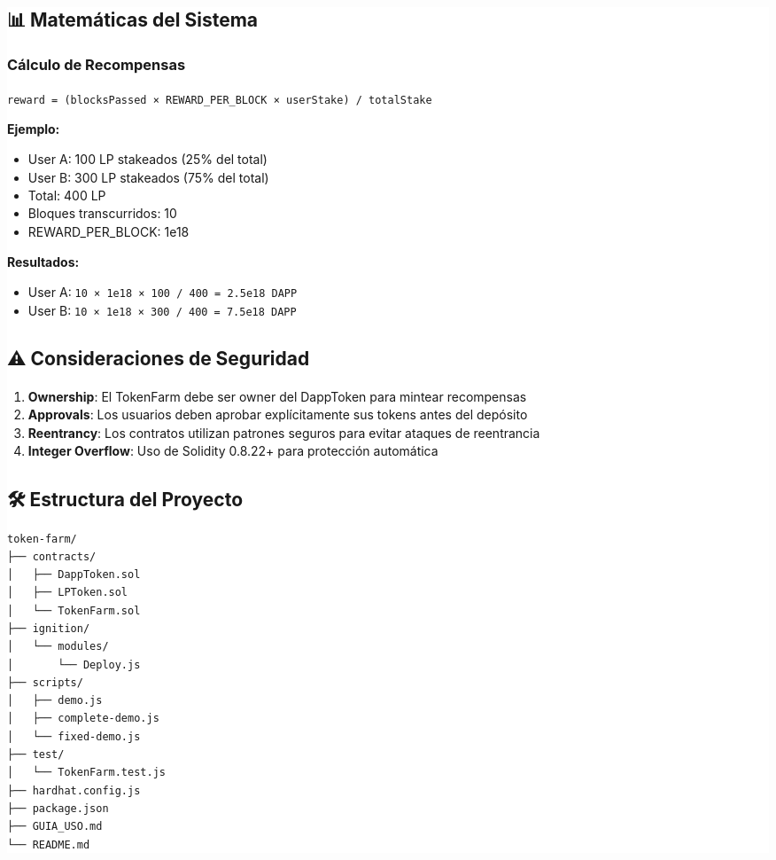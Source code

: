 ```javascript
```

## 📊 Matemáticas del Sistema

### Cálculo de Recompensas

```
reward = (blocksPassed × REWARD_PER_BLOCK × userStake) / totalStake
```

**Ejemplo:**

- User A: 100 LP stakeados (25% del total)
- User B: 300 LP stakeados (75% del total)
- Total: 400 LP
- Bloques transcurridos: 10
- REWARD_PER_BLOCK: 1e18

**Resultados:**

- User A: `10 × 1e18 × 100 / 400 = 2.5e18 DAPP`
- User B: `10 × 1e18 × 300 / 400 = 7.5e18 DAPP`

## ⚠️ Consideraciones de Seguridad

1. **Ownership**: El TokenFarm debe ser owner del DappToken para mintear recompensas
2. **Approvals**: Los usuarios deben aprobar explícitamente sus tokens antes del depósito
3. **Reentrancy**: Los contratos utilizan patrones seguros para evitar ataques de reentrancia
4. **Integer Overflow**: Uso de Solidity 0.8.22+ para protección automática

## 🛠️ Estructura del Proyecto

```
token-farm/
├── contracts/
│   ├── DappToken.sol
│   ├── LPToken.sol
│   └── TokenFarm.sol
├── ignition/
│   └── modules/
│       └── Deploy.js
├── scripts/
│   ├── demo.js
│   ├── complete-demo.js
│   └── fixed-demo.js
├── test/
│   └── TokenFarm.test.js
├── hardhat.config.js
├── package.json
├── GUIA_USO.md
└── README.md
```
